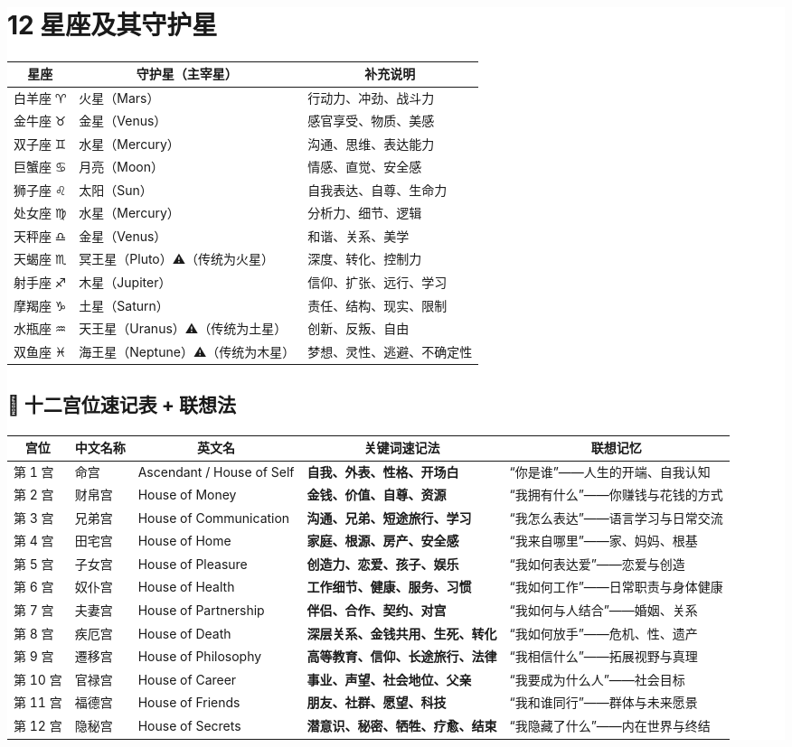 # 12 星座及其守护星

| 星座       | 守护星（主宰星）                  | 补充说明                   |
| ---------- | --------------------------------- | -------------------------- |
| 白羊座 ♈︎ | 火星（Mars）                      | 行动力、冲劲、战斗力       |
| 金牛座 ♉︎ | 金星（Venus）                     | 感官享受、物质、美感       |
| 双子座 ♊︎ | 水星（Mercury）                   | 沟通、思维、表达能力       |
| 巨蟹座 ♋︎ | 月亮（Moon）                      | 情感、直觉、安全感         |
| 狮子座 ♌︎ | 太阳（Sun）                       | 自我表达、自尊、生命力     |
| 处女座 ♍︎ | 水星（Mercury）                   | 分析力、细节、逻辑         |
| 天秤座 ♎︎ | 金星（Venus）                     | 和谐、关系、美学           |
| 天蝎座 ♏︎ | 冥王星（Pluto）⚠️（传统为火星）   | 深度、转化、控制力         |
| 射手座 ♐︎ | 木星（Jupiter）                   | 信仰、扩张、远行、学习     |
| 摩羯座 ♑︎ | 土星（Saturn）                    | 责任、结构、现实、限制     |
| 水瓶座 ♒︎ | 天王星（Uranus）⚠️（传统为土星）  | 创新、反叛、自由           |
| 双鱼座 ♓︎ | 海王星（Neptune）⚠️（传统为木星） | 梦想、灵性、逃避、不确定性 |

## 🌟 十二宫位速记表 + 联想法

| 宫位     | 中文名称 | 英文名                    | 关键词速记法                       | 联想记忆                         |
| -------- | -------- | ------------------------- | ---------------------------------- | -------------------------------- |
| 第 1 宫  | 命宫     | Ascendant / House of Self | **自我、外表、性格、开场白**       | “你是谁”——人生的开端、自我认知   |
| 第 2 宫  | 财帛宫   | House of Money            | **金钱、价值、自尊、资源**         | “我拥有什么”——你赚钱与花钱的方式 |
| 第 3 宫  | 兄弟宫   | House of Communication    | **沟通、兄弟、短途旅行、学习**     | “我怎么表达”——语言学习与日常交流 |
| 第 4 宫  | 田宅宫   | House of Home             | **家庭、根源、房产、安全感**       | “我来自哪里”——家、妈妈、根基     |
| 第 5 宫  | 子女宫   | House of Pleasure         | **创造力、恋爱、孩子、娱乐**       | “我如何表达爱”——恋爱与创造       |
| 第 6 宫  | 奴仆宫   | House of Health           | **工作细节、健康、服务、习惯**     | “我如何工作”——日常职责与身体健康 |
| 第 7 宫  | 夫妻宫   | House of Partnership      | **伴侣、合作、契约、对宫**         | “我如何与人结合”——婚姻、关系     |
| 第 8 宫  | 疾厄宫   | House of Death            | **深层关系、金钱共用、生死、转化** | “我如何放手”——危机、性、遗产     |
| 第 9 宫  | 遷移宫   | House of Philosophy       | **高等教育、信仰、长途旅行、法律** | “我相信什么”——拓展视野与真理     |
| 第 10 宫 | 官禄宫   | House of Career           | **事业、声望、社会地位、父亲**     | “我要成为什么人”——社会目标       |
| 第 11 宫 | 福德宫   | House of Friends          | **朋友、社群、愿望、科技**         | “我和谁同行”——群体与未来愿景     |
| 第 12 宫 | 隐秘宫   | House of Secrets          | **潜意识、秘密、牺牲、疗愈、结束** | “我隐藏了什么”——内在世界与终结   |
